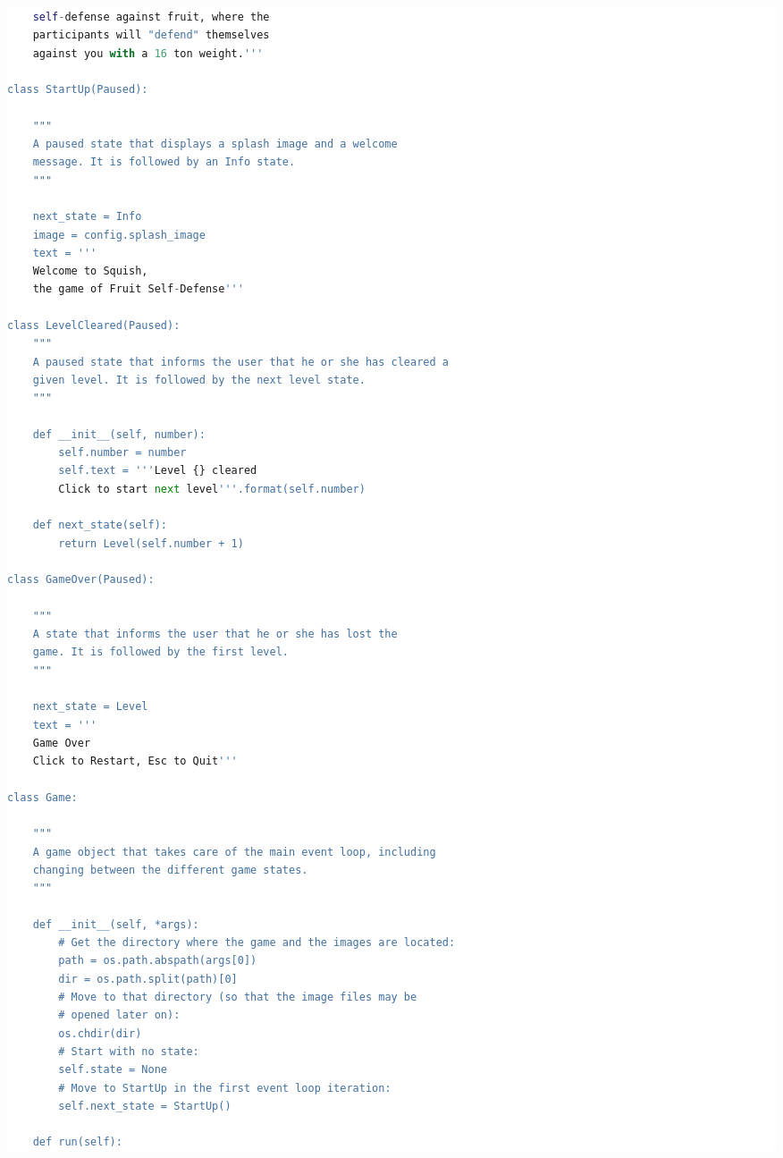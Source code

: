 ```py
    self-defense against fruit, where the
    participants will "defend" themselves
    against you with a 16 ton weight.'''

class StartUp(Paused):

    """
    A paused state that displays a splash image and a welcome
    message. It is followed by an Info state.
    """

    next_state = Info
    image = config.splash_image
    text = '''
    Welcome to Squish,
    the game of Fruit Self-Defense'''

class LevelCleared(Paused):
    """
    A paused state that informs the user that he or she has cleared a
    given level. It is followed by the next level state.
    """

    def __init__(self, number):
        self.number = number
        self.text = '''Level {} cleared
        Click to start next level'''.format(self.number)

    def next_state(self):
        return Level(self.number + 1)

class GameOver(Paused):

    """
    A state that informs the user that he or she has lost the
    game. It is followed by the first level.
    """

    next_state = Level
    text = '''
    Game Over
    Click to Restart, Esc to Quit'''

class Game:

    """
    A game object that takes care of the main event loop, including
    changing between the different game states.
    """

    def __init__(self, *args):
        # Get the directory where the game and the images are located:
        path = os.path.abspath(args[0])
        dir = os.path.split(path)[0]
        # Move to that directory (so that the image files may be
        # opened later on):
        os.chdir(dir)
        # Start with no state:
        self.state = None
        # Move to StartUp in the first event loop iteration:
        self.next_state = StartUp()

    def run(self):
```